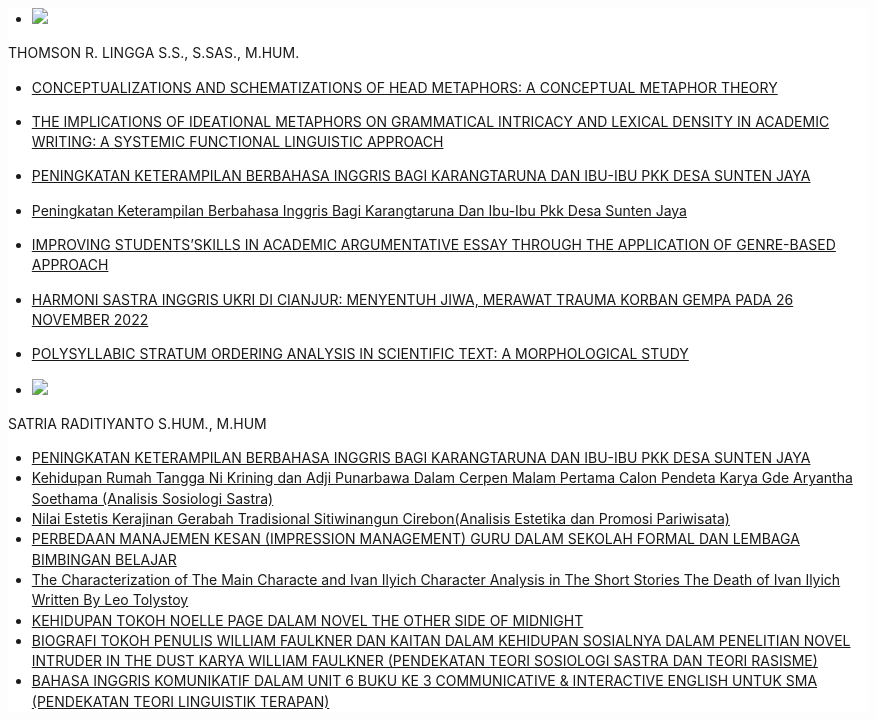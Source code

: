 - ![](https://fasos.ukri.ac.id/storage/upload/file/file_1694665009_thomson_r._lingga_s.s.,_s.sas.,_m.hum._foto_profile_.png)






THOMSON R. LINGGA S.S., S.SAS., M.HUM.










- [CONCEPTUALIZATIONS AND SCHEMATIZATIONS OF HEAD METAPHORS: A CONCEPTUAL METAPHOR THEORY](https://scholar.google.co.id/citations?view_op=view_citation&hl=en&user=gBfAuJgAAAAJ&sortby=pubdate&citation_for_view=gBfAuJgAAAAJ:UeHWp8X0CEIC)
- [THE IMPLICATIONS OF IDEATIONAL METAPHORS ON GRAMMATICAL INTRICACY AND LEXICAL DENSITY IN ACADEMIC WRITING: A SYSTEMIC FUNCTIONAL LINGUISTIC APPROACH](https://scholar.google.co.id/citations?view_op=view_citation&hl=en&user=gBfAuJgAAAAJ&sortby=pubdate&citation_for_view=gBfAuJgAAAAJ:IjCSPb-OGe4C)
- [PENINGKATAN KETERAMPILAN BERBAHASA INGGRIS BAGI KARANGTARUNA DAN IBU-IBU PKK DESA SUNTEN JAYA](https://scholar.google.co.id/citations?view_op=view_citation&hl=en&user=gBfAuJgAAAAJ&sortby=pubdate&citation_for_view=gBfAuJgAAAAJ:Y0pCki6q_DkC)
- [Peningkatan Keterampilan Berbahasa Inggris Bagi Karangtaruna Dan Ibu-Ibu Pkk Desa Sunten Jaya](https://scholar.google.co.id/citations?view_op=view_citation&hl=en&user=gBfAuJgAAAAJ&sortby=pubdate&citation_for_view=gBfAuJgAAAAJ:Tyk-4Ss8FVUC)
- [IMPROVING STUDENTS’SKILLS IN ACADEMIC ARGUMENTATIVE ESSAY THROUGH THE APPLICATION OF GENRE-BASED APPROACH](https://scholar.google.co.id/citations?view_op=view_citation&hl=en&user=gBfAuJgAAAAJ&sortby=pubdate&citation_for_view=gBfAuJgAAAAJ:W7OEmFMy1HYC)
- [HARMONI SASTRA INGGRIS UKRI DI CIANJUR: MENYENTUH JIWA, MERAWAT TRAUMA KORBAN GEMPA PADA 26 NOVEMBER 2022](https://scholar.google.co.id/citations?view_op=view_citation&hl=en&user=gBfAuJgAAAAJ&sortby=pubdate&citation_for_view=gBfAuJgAAAAJ:YsMSGLbcyi4C)
- [POLYSYLLABIC STRATUM ORDERING ANALYSIS IN SCIENTIFIC TEXT: A MORPHOLOGICAL STUDY](https://scholar.google.co.id/citations?view_op=view_citation&hl=en&user=gBfAuJgAAAAJ&citation_for_view=gBfAuJgAAAAJ:9yKSN-GCB0IC)

- ![](https://fasos.ukri.ac.id/storage/upload/file/file_1694664944_satria_raditiyanto_s.hum.,_m.hum_foto_profile_.webp)






SATRIA RADITIYANTO S.HUM., M.HUM










- [PENINGKATAN KETERAMPILAN BERBAHASA INGGRIS BAGI KARANGTARUNA DAN IBU-IBU PKK DESA SUNTEN JAYA](https://jurnal.usbypkp.ac.id/index.php/Abdimas_Sang_Buana/article/view/2671)
- [Kehidupan Rumah Tangga Ni Krining dan Adji Punarbawa Dalam Cerpen Malam Pertama Calon Pendeta Karya Gde Aryantha Soethama (Analisis Sosiologi Sastra)](https://repository.usbypkp.ac.id/475/)
- [Nilai Estetis Kerajinan Gerabah Tradisional Sitiwinangun Cirebon(Analisis Estetika dan Promosi Pariwisata)](https://repository.usbypkp.ac.id/281/)
- [PERBEDAAN MANAJEMEN KESAN (IMPRESSION MANAGEMENT) GURU DALAM SEKOLAH FORMAL DAN LEMBAGA BIMBINGAN BELAJAR](https://ejournal.poltektedc.ac.id/index.php/tedc/article/view/676)
- [The Characterization of The Main Characte and Ivan Ilyich Character Analysis in The Short Stories The Death of Ivan Ilyich Written By Leo Tolystoy](https://jurnalequivalent.id/index.php/jequi/article/view/121)
- [KEHIDUPAN TOKOH NOELLE PAGE DALAM NOVEL THE OTHER SIDE OF MIDNIGHT](https://ejournal.poltektedc.ac.id/index.php/tedc/article/view/146)
- [BIOGRAFI TOKOH PENULIS WILLIAM FAULKNER DAN KAITAN DALAM KEHIDUPAN SOSIALNYA DALAM PENELITIAN NOVEL INTRUDER IN THE DUST KARYA WILLIAM FAULKNER (PENDEKATAN TEORI SOSIOLOGI SASTRA DAN TEORI RASISME)](https://core.ac.uk/download/pdf/542553539.pdf)
- [BAHASA INGGRIS KOMUNIKATIF DALAM UNIT 6 BUKU KE 3 COMMUNICATIVE & INTERACTIVE ENGLISH UNTUK SMA (PENDEKATAN TEORI LINGUISTIK TERAPAN)](https://core.ac.uk/download/pdf/268472536.pdf)